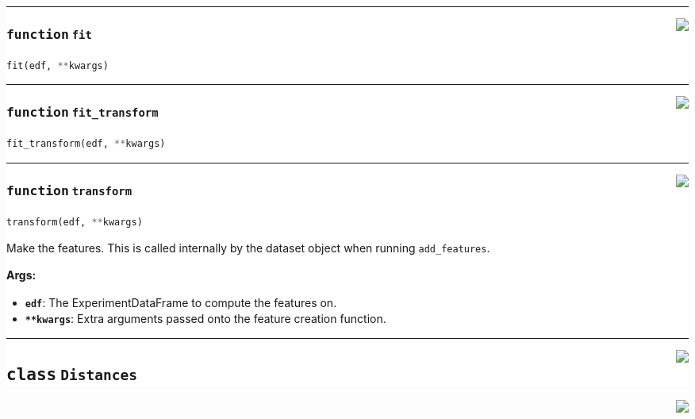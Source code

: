 

---

<a href="https://github.com/benlansdell/ethome/blob/master/ethome/features/features.py#L45"><img align="right" style="float:right;" src="https://img.shields.io/badge/-source-cccccc?style=flat-square"></a>

### <kbd>function</kbd> `fit`

```python
fit(edf, **kwargs)
```





---

<a href="https://github.com/benlansdell/ethome/blob/master/ethome/features/features.py#L64"><img align="right" style="float:right;" src="https://img.shields.io/badge/-source-cccccc?style=flat-square"></a>

### <kbd>function</kbd> `fit_transform`

```python
fit_transform(edf, **kwargs)
```





---

<a href="https://github.com/benlansdell/ethome/blob/master/ethome/features/features.py#L48"><img align="right" style="float:right;" src="https://img.shields.io/badge/-source-cccccc?style=flat-square"></a>

### <kbd>function</kbd> `transform`

```python
transform(edf, **kwargs)
```

Make the features. This is called internally by the dataset object when running `add_features`. 



**Args:**
 
 - <b>`edf`</b>:  The ExperimentDataFrame to compute the features on. 
 - <b>`**kwargs`</b>:  Extra arguments passed onto the feature creation function. 


---

<a href="https://github.com/benlansdell/ethome/blob/master/ethome/features/features.py"><img align="right" style="float:right;" src="https://img.shields.io/badge/-source-cccccc?style=flat-square"></a>

## <kbd>class</kbd> `Distances`




<a href="https://github.com/benlansdell/ethome/blob/master/ethome/features/features.py#L33"><img align="right" style="float:right;" src="https://img.shields.io/badge/-source-cccccc?style=flat-square"></a>
